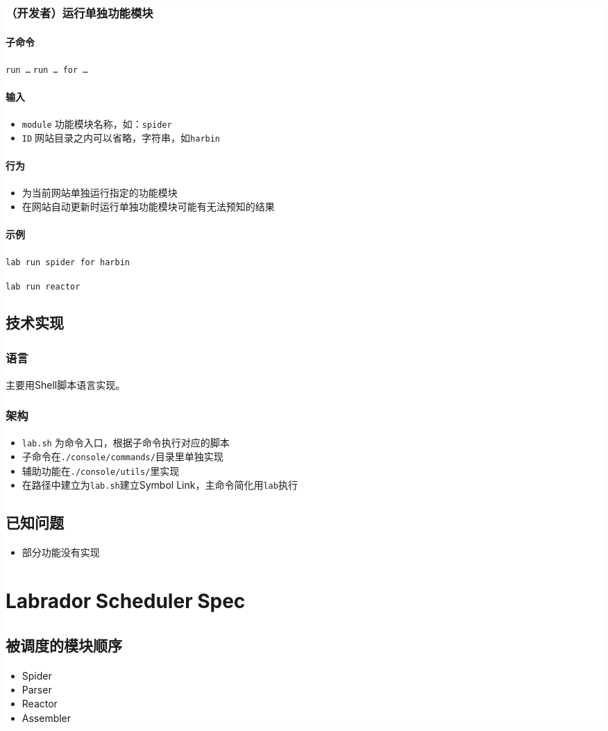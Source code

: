 ### （开发者）运行单独功能模块

#### 子命令

`run …` `run … for …`

#### 输入

- `module` 功能模块名称，如：`spider`
- `ID` 网站目录之内可以省略，字符串，如`harbin`

#### 行为

- 为当前网站单独运行指定的功能模块
- 在网站自动更新时运行单独功能模块可能有无法预知的结果

#### 示例

```
lab run spider for harbin
```

```
lab run reactor
```

## 技术实现

### 语言

主要用Shell脚本语言实现。

### 架构

- `lab.sh` 为命令入口，根据子命令执行对应的脚本
- 子命令在`./console/commands/`目录里单独实现
- 辅助功能在`./console/utils/`里实现
- 在路径中建立为`lab.sh`建立Symbol Link，主命令简化用`lab`执行

## 已知问题

- 部分功能没有实现

# Labrador Scheduler Spec

## 被调度的模块顺序

* Spider
* Parser
* Reactor
* Assembler
